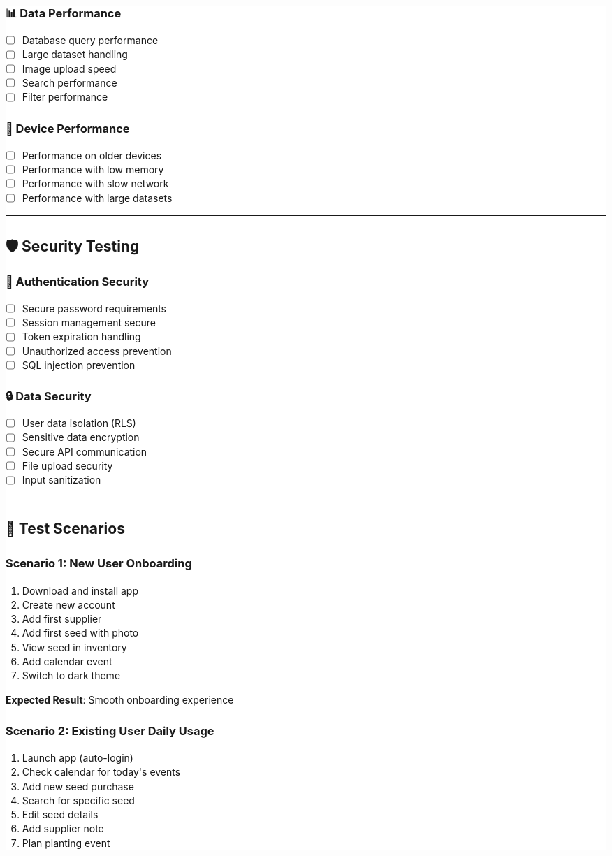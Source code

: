 ### 📊 Data Performance
- [ ] Database query performance
- [ ] Large dataset handling
- [ ] Image upload speed
- [ ] Search performance
- [ ] Filter performance

### 📱 Device Performance
- [ ] Performance on older devices
- [ ] Performance with low memory
- [ ] Performance with slow network
- [ ] Performance with large datasets

---

## 🛡 Security Testing

### 🔐 Authentication Security
- [ ] Secure password requirements
- [ ] Session management secure
- [ ] Token expiration handling
- [ ] Unauthorized access prevention
- [ ] SQL injection prevention

### 🔒 Data Security
- [ ] User data isolation (RLS)
- [ ] Sensitive data encryption
- [ ] Secure API communication
- [ ] File upload security
- [ ] Input sanitization

---

## 📝 Test Scenarios

### Scenario 1: New User Onboarding
1. Download and install app
2. Create new account
3. Add first supplier
4. Add first seed with photo
5. View seed in inventory
6. Add calendar event
7. Switch to dark theme

**Expected Result**: Smooth onboarding experience

### Scenario 2: Existing User Daily Usage
1. Launch app (auto-login)
2. Check calendar for today's events
3. Add new seed purchase
4. Search for specific seed
5. Edit seed details
6. Add supplier note
7. Plan planting event

